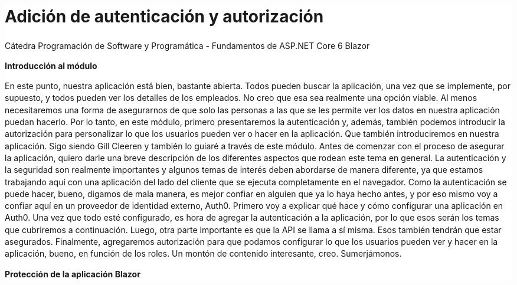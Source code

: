 # Adición de autenticación y autorización

Cátedra Programación de Software y Programática - Fundamentos de ASP.NET Core 6 Blazor

**Introducción al módulo**

En este punto, nuestra aplicación está bien, bastante abierta. Todos pueden buscar la aplicación, una vez que se implemente, por supuesto, y todos pueden ver los detalles de los empleados. No creo que esa sea realmente una opción viable. Al menos necesitaremos una forma de asegurarnos de que solo las personas a las que se les permite ver los datos en nuestra aplicación puedan hacerlo. Por lo tanto, en este módulo, primero presentaremos la autenticación y, además, también podemos introducir la autorización para personalizar lo que los usuarios pueden ver o hacer en la aplicación. Que también introduciremos en nuestra aplicación. Sigo siendo Gill Cleeren y también lo guiaré a través de este módulo. Antes de comenzar con el proceso de asegurar la aplicación, quiero darle una breve descripción de los diferentes aspectos que rodean este tema en general. La autenticación y la seguridad son realmente importantes y algunos temas de interés deben abordarse de manera diferente, ya que estamos trabajando aquí con una aplicación del lado del cliente que se ejecuta completamente en el navegador. Como la autenticación se puede hacer, bueno, digamos de mala manera, es mejor confiar en alguien que ya lo haya hecho antes, y por eso mismo voy a confiar aquí en un proveedor de identidad externo, Auth0. Primero voy a explicar qué hace y cómo configurar una aplicación en Auth0. Una vez que todo esté configurado, es hora de agregar la autenticación a la aplicación, por lo que esos serán los temas que cubriremos a continuación. Luego, otra parte importante es que la API se llama a sí misma. Esos también tendrán que estar asegurados. Finalmente, agregaremos autorización para que podamos configurar lo que los usuarios pueden ver y hacer en la aplicación, bueno, en función de los roles. Un montón de contenido interesante, creo. Sumerjámonos.

**Protección de la aplicación Blazor**
